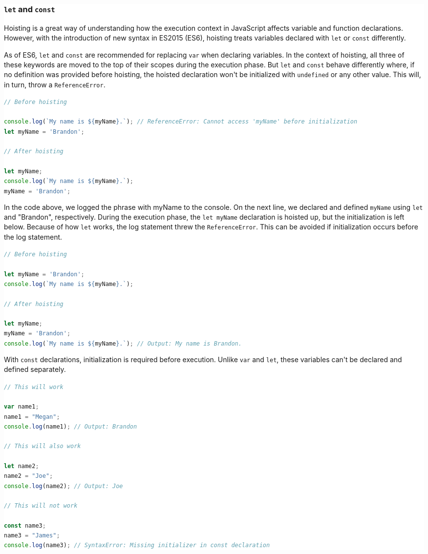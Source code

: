 ### `let` and `const`

Hoisting is a great way of understanding how the execution context in JavaScript affects variable and function declarations. However, with the introduction of new syntax in ES2015 (ES6), hoisting treats variables declared with `let` or `const` differently.

As of ES6, `let` and `const` are recommended for replacing `var` when declaring variables. In the context of hoisting, all three of these keywords are moved to the top of their scopes during the execution phase. But `let` and `const` behave differently where, if no definition was provided before hoisting, the hoisted declaration won't be initialized with `undefined` or any other value. This will, in turn, throw a `ReferenceError`.

```js
// Before hoisting

console.log(`My name is ${myName}.`); // ReferenceError: Cannot access 'myName' before initialization
let myName = 'Brandon';

// After hoisting

let myName;
console.log(`My name is ${myName}.`);
myName = 'Brandon';
```

In the code above, we logged the phrase with myName to the console. On the next line, we declared and defined `myName` using `let` and "Brandon", respectively. During the execution phase, the `let myName` declaration is hoisted up, but the initialization is left below. Because of how `let` works, the log statement threw the `ReferenceError`. This can be avoided if initialization occurs before the log statement.

```js
// Before hoisting

let myName = 'Brandon';
console.log(`My name is ${myName}.`);

// After hoisting

let myName;
myName = 'Brandon';
console.log(`My name is ${myName}.`); // Output: My name is Brandon.
```

With `const` declarations, initialization is required before execution. Unlike `var` and `let`, these variables can't be declared and defined separately.

```js
// This will work

var name1;
name1 = "Megan";
console.log(name1); // Output: Brandon

// This will also work

let name2;
name2 = "Joe";
console.log(name2); // Output: Joe

// This will not work

const name3;
name3 = "James";
console.log(name3); // SyntaxError: Missing initializer in const declaration
```
